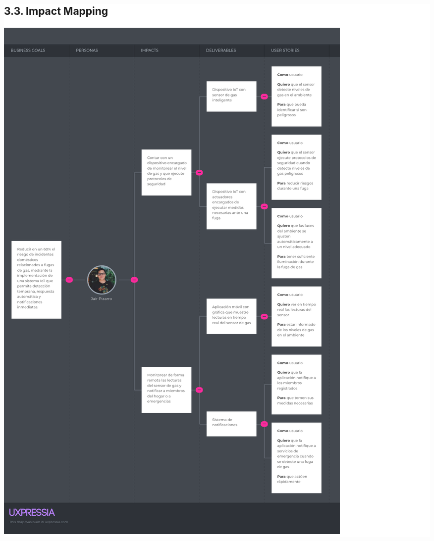 ## 3.3. Impact Mapping

<img src="./assets/scenario_mapping/impact-mapping.png" alt="impact-mapping">
